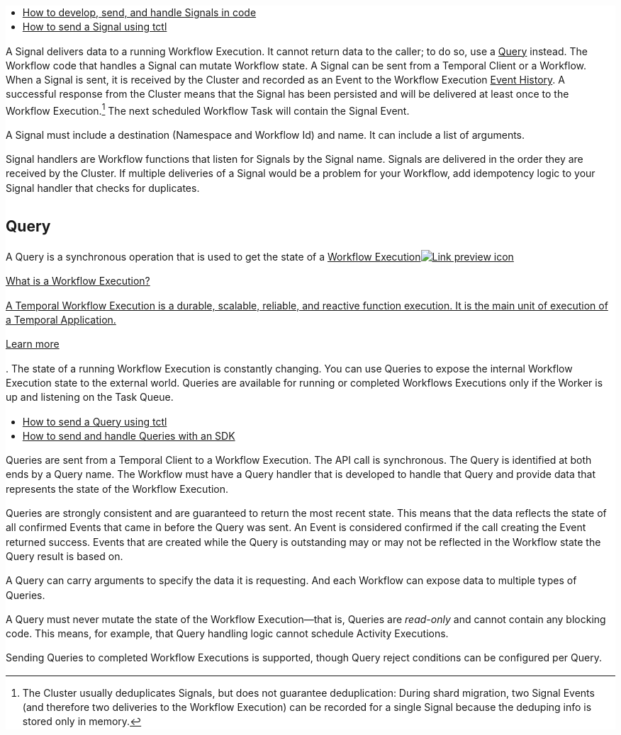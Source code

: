 - [How to develop, send, and handle Signals in code](/application-development/features#signals)
- [How to send a Signal using tctl](/tctl-v1/workflow#signal)

A Signal delivers data to a running Workflow Execution.
It cannot return data to the caller; to do so, use a [Query](#queries) instead.
The Workflow code that handles a Signal can mutate Workflow state.
A Signal can be sent from a Temporal Client or a Workflow.
When a Signal is sent, it is received by the Cluster and recorded as an Event to the Workflow Execution [Event History](#event-history).
A successful response from the Cluster means that the Signal has been persisted and will be delivered at least once to the Workflow Execution.[^1]
The next scheduled Workflow Task will contain the Signal Event.

A Signal must include a destination (Namespace and Workflow Id) and name.
It can include a list of arguments.

Signal handlers are Workflow functions that listen for Signals by the Signal name.
Signals are delivered in the order they are received by the Cluster.
If multiple deliveries of a Signal would be a problem for your Workflow, add idempotency logic to your Signal handler that checks for duplicates.

[^1]: The Cluster usually deduplicates Signals, but does not guarantee deduplication: During shard migration, two Signal Events (and therefore two deliveries to the Workflow Execution) can be recorded for a single Signal because the deduping info is stored only in memory.

## Query

A Query is a synchronous operation that is used to get the state of a <a class="tdlp" href="#workflow-execution">Workflow Execution<span class="tdlpiw"><img src="/img/link-preview-icon.svg" alt="Link preview icon" /></span><div class="tdlpc"><p class="tdlppt">What is a Workflow Execution?</p><p class="tdlppd">A Temporal Workflow Execution is a durable, scalable, reliable, and reactive function execution. It is the main unit of execution of a Temporal Application.</p><p class="tdlplm"><a href="#workflow-execution">Learn more</a></p></div></a>.
The state of a running Workflow Execution is constantly changing.
You can use Queries to expose the internal Workflow Execution state to the external world.
Queries are available for running or completed Workflows Executions only if the Worker is up and listening on the Task Queue.

- [How to send a Query using tctl](/tctl-v1/workflow#query)
- [How to send and handle Queries with an SDK](/application-development/features#queries)

Queries are sent from a Temporal Client to a Workflow Execution.
The API call is synchronous.
The Query is identified at both ends by a Query name.
The Workflow must have a Query handler that is developed to handle that Query and provide data that represents the state of the Workflow Execution.

Queries are strongly consistent and are guaranteed to return the most recent state.
This means that the data reflects the state of all confirmed Events that came in before the Query was sent.
An Event is considered confirmed if the call creating the Event returned success.
Events that are created while the Query is outstanding may or may not be reflected in the Workflow state the Query result is based on.

A Query can carry arguments to specify the data it is requesting.
And each Workflow can expose data to multiple types of Queries.

A Query must never mutate the state of the Workflow Execution—that is, Queries are _read-only_ and cannot contain any blocking code.
This means, for example, that Query handling logic cannot schedule Activity Executions.

Sending Queries to completed Workflow Executions is supported, though Query reject conditions can be configured per Query.
